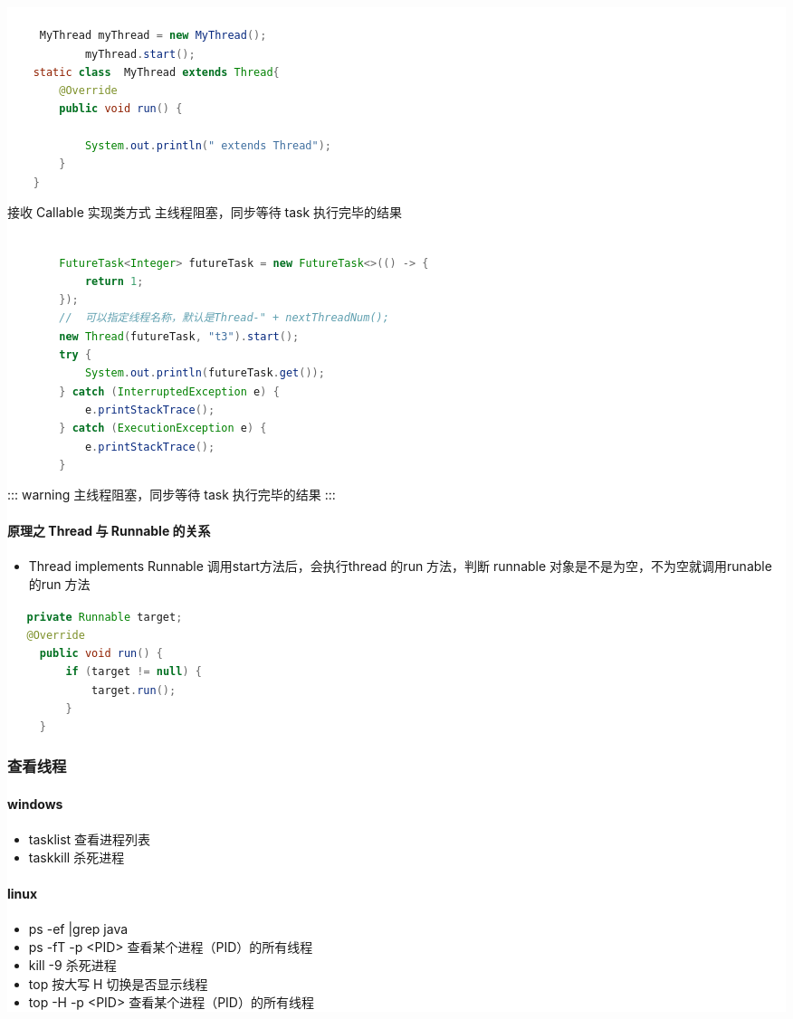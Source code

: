 ```java

     MyThread myThread = new MyThread();
            myThread.start();
    static class  MyThread extends Thread{
        @Override
        public void run() {

            System.out.println(" extends Thread");
        }
    }
```
   接收 Callable 实现类方式  主线程阻塞，同步等待 task 执行完毕的结果
```java

        FutureTask<Integer> futureTask = new FutureTask<>(() -> {
            return 1;
        });
        //  可以指定线程名称，默认是Thread-" + nextThreadNum();
        new Thread(futureTask, "t3").start();
        try {
            System.out.println(futureTask.get());
        } catch (InterruptedException e) {
            e.printStackTrace();
        } catch (ExecutionException e) {
            e.printStackTrace();
        }

```
::: warning 
主线程阻塞，同步等待 task 执行完毕的结果
:::
#### 原理之 Thread 与 Runnable 的关系
  - Thread implements Runnable  调用start方法后，会执行thread 的run 方法，判断 runnable 对象是不是为空，不为空就调用runable 的run 方法
 ```java   
    private Runnable target;
    @Override
      public void run() {
          if (target != null) {
              target.run();
          }
      }
 ```      

###  查看线程

#### windows
* tasklist 查看进程列表
* taskkill 杀死进程

#### linux
 * ps -ef |grep  java
 * ps -fT -p &lt;PID&gt; 查看某个进程（PID）的所有线程
 * kill -9 杀死进程
 * top 按大写 H 切换是否显示线程
 * top -H -p &lt;PID&gt; 查看某个进程（PID）的所有线程
